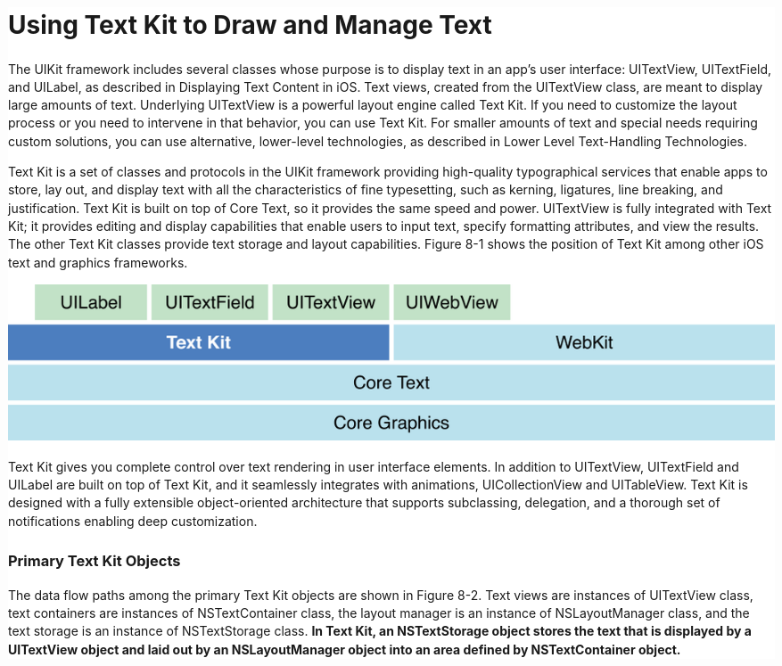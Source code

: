 # Using Text Kit to Draw and Manage Text

The UIKit framework includes several classes whose purpose is to display text in an app’s user interface: UITextView, UITextField, and UILabel, as described in Displaying Text Content in iOS. Text views, created from the UITextView class, are meant to display large amounts of text. Underlying UITextView is a powerful layout engine called Text Kit. If you need to customize the layout process or you need to intervene in that behavior, you can use Text Kit. For smaller amounts of text and special needs requiring custom solutions, you can use alternative, lower-level technologies, as described in Lower Level Text-Handling Technologies.

Text Kit is a set of classes and protocols in the UIKit framework providing high-quality typographical services that enable apps to store, lay out, and display text with all the characteristics of fine typesetting, such as kerning, ligatures, line breaking, and justification. Text Kit is built on top of Core Text, so it provides the same speed and power. UITextView is fully integrated with Text Kit; it provides editing and display capabilities that enable users to input text, specify formatting attributes, and view the results. The other Text Kit classes provide text storage and layout capabilities. Figure 8-1 shows the position of Text Kit among other iOS text and graphics frameworks.

![Figure 8-1  Text Kit Framework Position](image/8/text_kit_arch_2x.png)

Text Kit gives you complete control over text rendering in user interface elements. In addition to UITextView, UITextField and UILabel are built on top of Text Kit, and it seamlessly integrates with animations, UICollectionView and UITableView. Text Kit is designed with a fully extensible object-oriented architecture that supports subclassing, delegation, and a thorough set of notifications enabling deep customization.

### Primary Text Kit Objects

The data flow paths among the primary Text Kit objects are shown in Figure 8-2. Text views are instances of UITextView class, text containers are instances of NSTextContainer class, the layout manager is an instance of NSLayoutManager class, and the text storage is an instance of NSTextStorage class. **In Text Kit, an NSTextStorage object stores the text that is displayed by a UITextView object and laid out by an NSLayoutManager object into an area defined by NSTextContainer object.**
